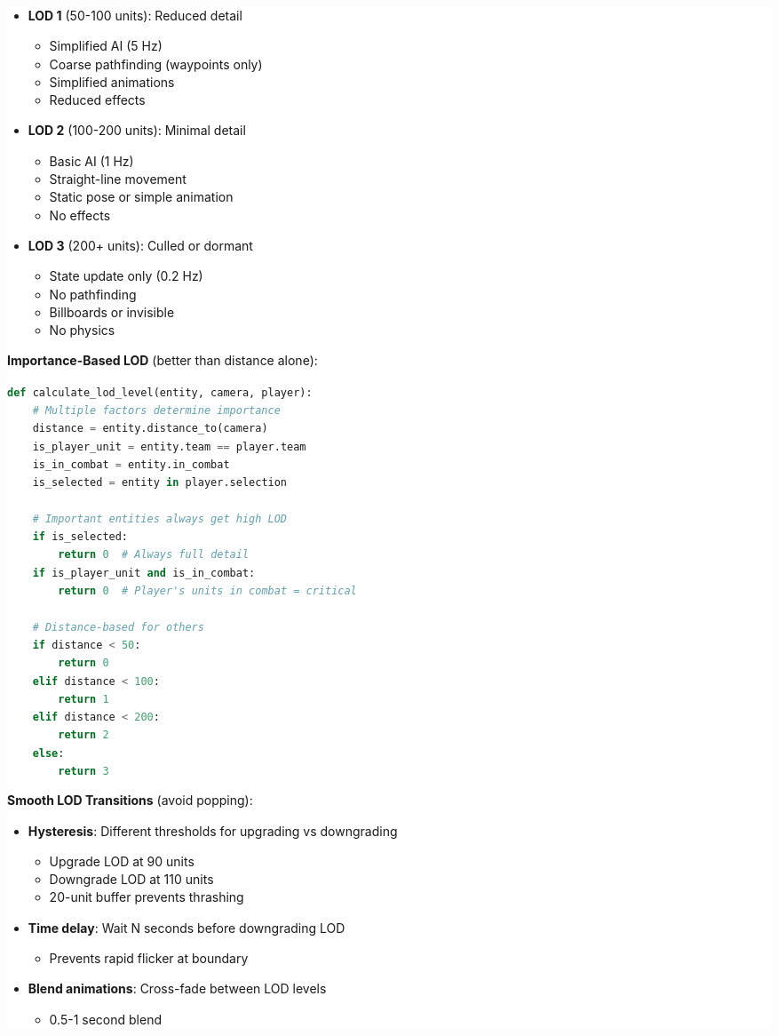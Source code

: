 - **LOD 1** (50-100 units): Reduced detail
  - Simplified AI (5 Hz)
  - Coarse pathfinding (waypoints only)
  - Simplified animations
  - Reduced effects

- **LOD 2** (100-200 units): Minimal detail
  - Basic AI (1 Hz)
  - Straight-line movement
  - Static pose or simple animation
  - No effects

- **LOD 3** (200+ units): Culled or dormant
  - State update only (0.2 Hz)
  - No pathfinding
  - Billboards or invisible
  - No physics

**Importance-Based LOD** (better than distance alone):
```python
def calculate_lod_level(entity, camera, player):
    # Multiple factors determine importance
    distance = entity.distance_to(camera)
    is_player_unit = entity.team == player.team
    is_in_combat = entity.in_combat
    is_selected = entity in player.selection

    # Important entities always get high LOD
    if is_selected:
        return 0  # Always full detail
    if is_player_unit and is_in_combat:
        return 0  # Player's units in combat = critical

    # Distance-based for others
    if distance < 50:
        return 0
    elif distance < 100:
        return 1
    elif distance < 200:
        return 2
    else:
        return 3
```

**Smooth LOD Transitions** (avoid popping):
- **Hysteresis**: Different thresholds for upgrading vs downgrading
  - Upgrade LOD at 90 units
  - Downgrade LOD at 110 units
  - 20-unit buffer prevents thrashing

- **Time delay**: Wait N seconds before downgrading LOD
  - Prevents rapid flicker at boundary

- **Blend animations**: Cross-fade between LOD levels
  - 0.5-1 second blend
